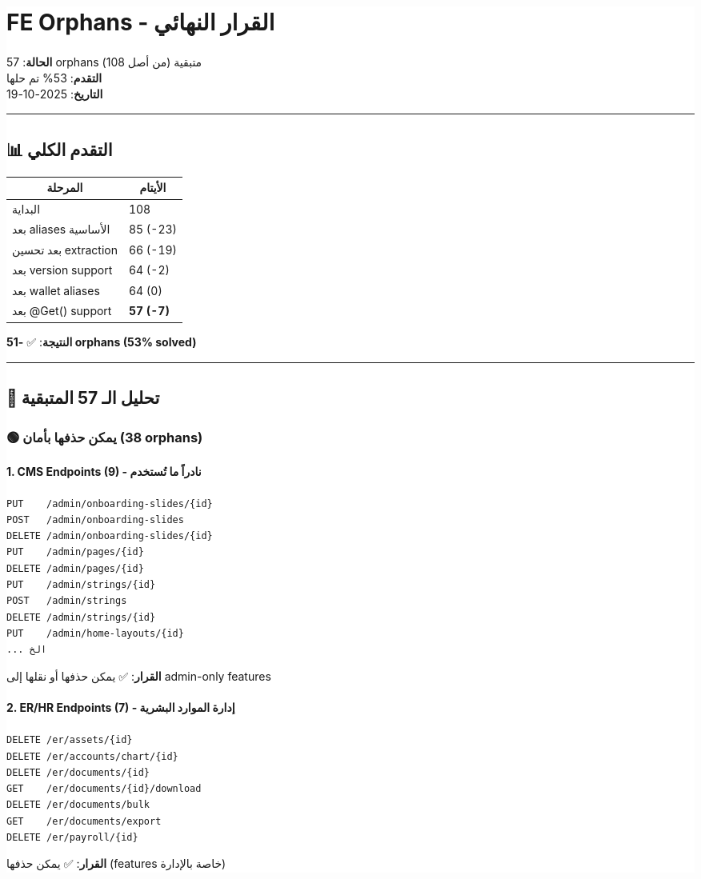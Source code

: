 # FE Orphans - القرار النهائي

**الحالة**: 57 orphans متبقية (من أصل 108)  
**التقدم**: 53% تم حلها  
**التاريخ**: 2025-10-19

---

## 📊 التقدم الكلي

| المرحلة | الأيتام |
|---------|---------|
| البداية | 108 |
| بعد aliases الأساسية | 85 (-23) |
| بعد تحسين extraction | 66 (-19) |
| بعد version support | 64 (-2) |
| بعد wallet aliases | 64 (0) |
| بعد @Get() support | **57 (-7)** |

**النتيجة**: ✅ **-51 orphans (53% solved)**

---

## 🎯 تحليل الـ 57 المتبقية

### 🟢 يمكن حذفها بأمان (38 orphans)

#### 1. **CMS Endpoints** (9) - نادراً ما تُستخدم
```
PUT    /admin/onboarding-slides/{id}
POST   /admin/onboarding-slides
DELETE /admin/onboarding-slides/{id}
PUT    /admin/pages/{id}
DELETE /admin/pages/{id}
PUT    /admin/strings/{id}
POST   /admin/strings
DELETE /admin/strings/{id}
PUT    /admin/home-layouts/{id}
... الخ
```
**القرار**: ✅ يمكن حذفها أو نقلها إلى admin-only features

#### 2. **ER/HR Endpoints** (7) - إدارة الموارد البشرية
```
DELETE /er/assets/{id}
DELETE /er/accounts/chart/{id}
DELETE /er/documents/{id}
GET    /er/documents/{id}/download
DELETE /er/documents/bulk
GET    /er/documents/export
DELETE /er/payroll/{id}
```
**القرار**: ✅ يمكن حذفها (features خاصة بالإدارة)
